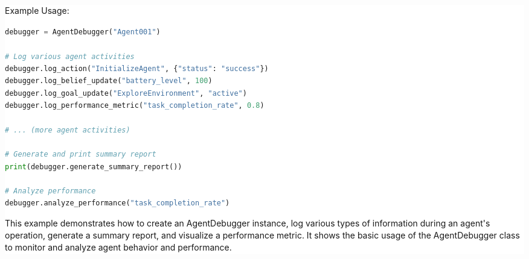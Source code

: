 Example Usage:

```python
debugger = AgentDebugger("Agent001")

# Log various agent activities
debugger.log_action("InitializeAgent", {"status": "success"})
debugger.log_belief_update("battery_level", 100)
debugger.log_goal_update("ExploreEnvironment", "active")
debugger.log_performance_metric("task_completion_rate", 0.8)

# ... (more agent activities)

# Generate and print summary report
print(debugger.generate_summary_report())

# Analyze performance
debugger.analyze_performance("task_completion_rate")

```

This example demonstrates how to create an AgentDebugger instance, log various types of information during an agent's operation, generate a summary report, and visualize a performance metric. It shows the basic usage of the AgentDebugger class to monitor and analyze agent behavior and performance.